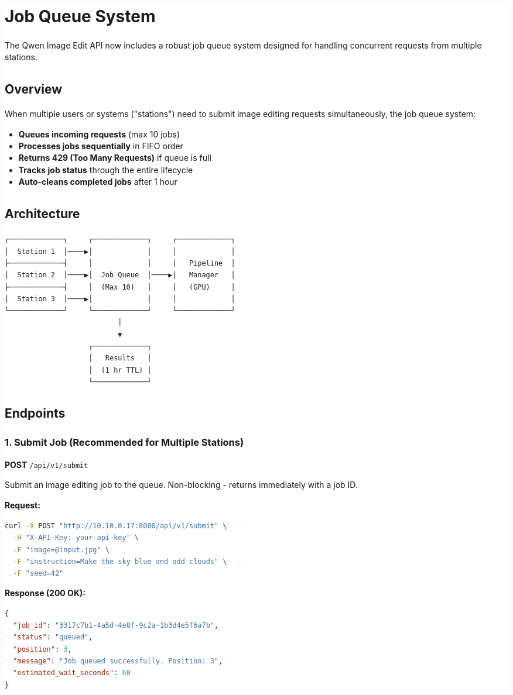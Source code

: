 # Job Queue System

The Qwen Image Edit API now includes a robust job queue system designed for handling concurrent requests from multiple stations.

## Overview

When multiple users or systems ("stations") need to submit image editing requests simultaneously, the job queue system:

- **Queues incoming requests** (max 10 jobs)
- **Processes jobs sequentially** in FIFO order
- **Returns 429 (Too Many Requests)** if queue is full
- **Tracks job status** through the entire lifecycle
- **Auto-cleans completed jobs** after 1 hour

## Architecture

```
┌─────────────┐     ┌─────────────┐     ┌─────────────┐
│  Station 1  │────▶│             │     │             │
├─────────────┤     │             │     │   Pipeline  │
│  Station 2  │────▶│  Job Queue  │────▶│   Manager   │
├─────────────┤     │  (Max 10)   │     │   (GPU)     │
│  Station 3  │────▶│             │     │             │
└─────────────┘     └─────────────┘     └─────────────┘
                           │
                           ▼
                    ┌─────────────┐
                    │   Results   │
                    │  (1 hr TTL) │
                    └─────────────┘
```

## Endpoints

### 1. Submit Job (Recommended for Multiple Stations)

**POST** `/api/v1/submit`

Submit an image editing job to the queue. Non-blocking - returns immediately with a job ID.

**Request:**
```bash
curl -X POST "http://10.10.0.17:8000/api/v1/submit" \
  -H "X-API-Key: your-api-key" \
  -F "image=@input.jpg" \
  -F "instruction=Make the sky blue and add clouds" \
  -F "seed=42"
```

**Response (200 OK):**
```json
{
  "job_id": "3317c7b1-4a5d-4e8f-9c2a-1b3d4e5f6a7b",
  "status": "queued",
  "position": 3,
  "message": "Job queued successfully. Position: 3",
  "estimated_wait_seconds": 60
}
```
